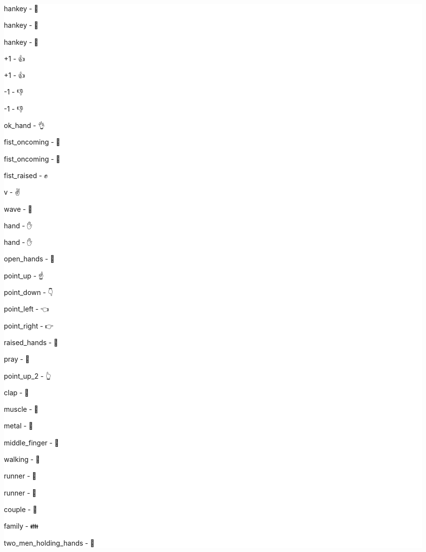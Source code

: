 hankey - :hankey:

hankey - :poop:

hankey - :shit:

+1 - :+1:

+1 - :thumbsup:

-1 - :-1:

-1 - :thumbsdown:

ok_hand - :ok_hand:

fist_oncoming - :punch:

fist_oncoming - :facepunch:

fist_raised - :fist:

v - :v:

wave - :wave:

hand - :hand:

hand - :raised_hand:

open_hands - :open_hands:

point_up - :point_up:

point_down - :point_down:

point_left - :point_left:

point_right - :point_right:

raised_hands - :raised_hands:

pray - :pray:

point_up_2 - :point_up_2:

clap - :clap:

muscle - :muscle:

metal - :metal:

middle_finger - :fu:

walking - :walking:

runner - :runner:

runner - :running:

couple - :couple:

family - :family:

two_men_holding_hands - :two_men_holding_hands:
